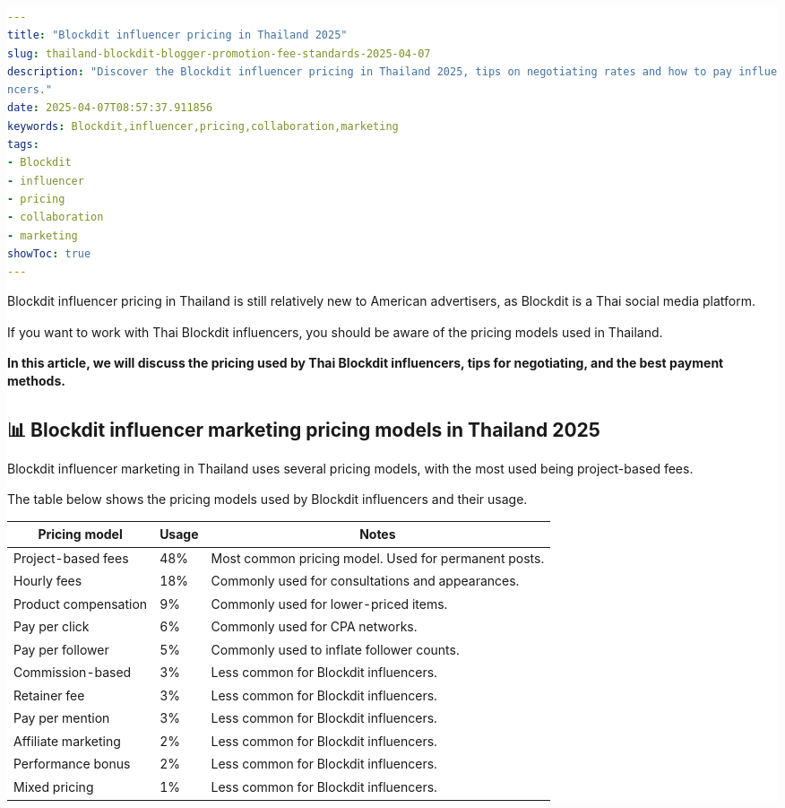 ```yaml
---
title: "Blockdit influencer pricing in Thailand 2025"
slug: thailand-blockdit-blogger-promotion-fee-standards-2025-04-07
description: "Discover the Blockdit influencer pricing in Thailand 2025, tips on negotiating rates and how to pay influencers."
date: 2025-04-07T08:57:37.911856
keywords: Blockdit,influencer,pricing,collaboration,marketing
tags:
- Blockdit
- influencer
- pricing
- collaboration
- marketing
showToc: true
---
```


Blockdit influencer pricing in Thailand is still relatively new to American advertisers, as Blockdit is a Thai social media platform.



If you want to work with Thai Blockdit influencers, you should be aware of the pricing models used in Thailand.



**In this article, we will discuss the pricing used by Thai Blockdit influencers, tips for negotiating, and the best payment methods.** 



## 📊 Blockdit influencer marketing pricing models in Thailand 2025


Blockdit influencer marketing in Thailand uses several pricing models, with the most used being project-based fees.



The table below shows the pricing models used by Blockdit influencers and their usage.


| Pricing model  |   Usage   | Notes  |
| ------------------ | ---------- |  ------ |
| Project-based fees  |   48% | Most common pricing model. Used for permanent posts. |
| Hourly fees |  18%  | Commonly used for consultations and appearances. |
| Product compensation | 9%  | Commonly used for lower-priced items. |
|  Pay per click |  6%  | Commonly used for CPA networks. |
|  Pay per follower | 5% | Commonly used to inflate follower counts. |
| Commission-based | 3%  | Less common for Blockdit influencers. |
| Retainer fee  |  3%  | Less common for Blockdit influencers. |
| Pay per mention | 3% | Less common for Blockdit influencers. |
|  Affiliate marketing | 2% | Less common for Blockdit influencers. |
| Performance bonus | 2% |  Less common for Blockdit influencers. |
| Mixed pricing  | 1% | Less common for Blockdit influencers. |
